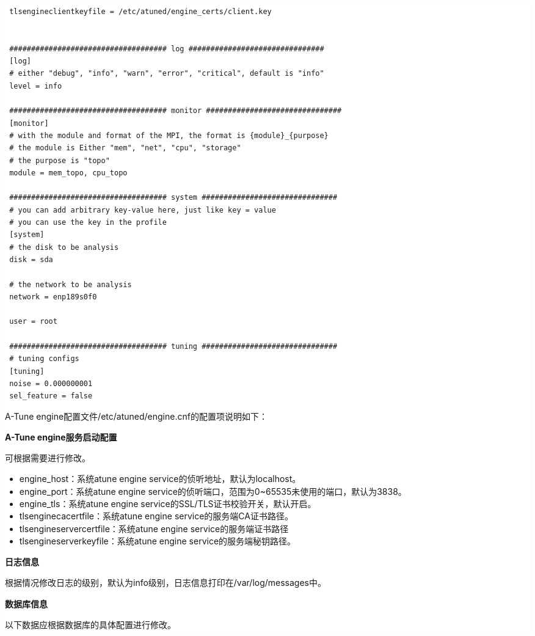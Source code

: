 ```shell
 tlsengineclientkeyfile = /etc/atuned/engine_certs/client.key


 #################################### log ############################### 
 [log]
 # either "debug", "info", "warn", "error", "critical", default is "info"
 level = info

 #################################### monitor ############################### 
 [monitor]
 # with the module and format of the MPI, the format is {module}_{purpose}
 # the module is Either "mem", "net", "cpu", "storage"
 # the purpose is "topo"
 module = mem_topo, cpu_topo

 #################################### system ############################### 
 # you can add arbitrary key-value here, just like key = value
 # you can use the key in the profile
 [system]
 # the disk to be analysis
 disk = sda

 # the network to be analysis
 network = enp189s0f0

 user = root
 
 #################################### tuning ###############################
 # tuning configs
 [tuning]
 noise = 0.000000001
 sel_feature = false
```

A-Tune engine配置文件/etc/atuned/engine.cnf的配置项说明如下：

**A-Tune engine服务启动配置**

可根据需要进行修改。

- engine_host：系统atune engine service的侦听地址，默认为localhost。
- engine_port：系统atune engine service的侦听端口，范围为0~65535未使用的端口，默认为3838。
- engine_tls：系统atune engine service的SSL/TLS证书校验开关，默认开启。
- tlsenginecacertfile：系统atune engine service的服务端CA证书路径。
- tlsengineservercertfile：系统atune engine service的服务端证书路径
- tlsengineserverkeyfile：系统atune engine service的服务端秘钥路径。

**日志信息**

根据情况修改日志的级别，默认为info级别，日志信息打印在/var/log/messages中。

**数据库信息**

以下数据应根据数据库的具体配置进行修改。
